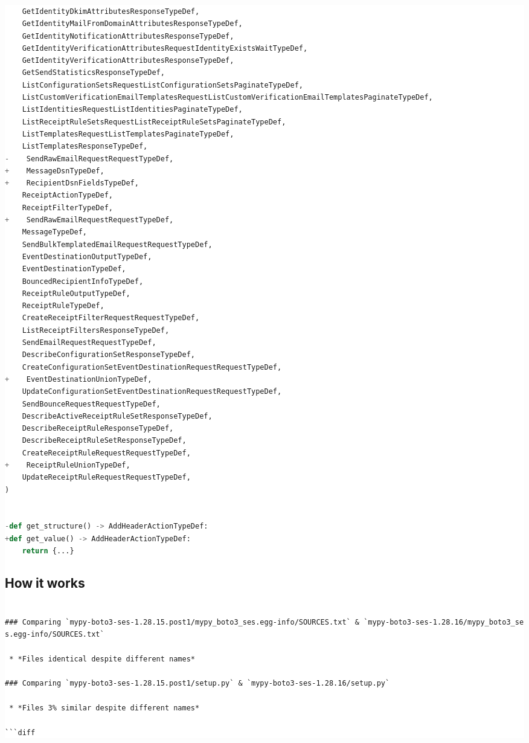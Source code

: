  ```python
     GetIdentityDkimAttributesResponseTypeDef,
     GetIdentityMailFromDomainAttributesResponseTypeDef,
     GetIdentityNotificationAttributesResponseTypeDef,
     GetIdentityVerificationAttributesRequestIdentityExistsWaitTypeDef,
     GetIdentityVerificationAttributesResponseTypeDef,
     GetSendStatisticsResponseTypeDef,
     ListConfigurationSetsRequestListConfigurationSetsPaginateTypeDef,
     ListCustomVerificationEmailTemplatesRequestListCustomVerificationEmailTemplatesPaginateTypeDef,
     ListIdentitiesRequestListIdentitiesPaginateTypeDef,
     ListReceiptRuleSetsRequestListReceiptRuleSetsPaginateTypeDef,
     ListTemplatesRequestListTemplatesPaginateTypeDef,
     ListTemplatesResponseTypeDef,
-    SendRawEmailRequestRequestTypeDef,
+    MessageDsnTypeDef,
+    RecipientDsnFieldsTypeDef,
     ReceiptActionTypeDef,
     ReceiptFilterTypeDef,
+    SendRawEmailRequestRequestTypeDef,
     MessageTypeDef,
     SendBulkTemplatedEmailRequestRequestTypeDef,
     EventDestinationOutputTypeDef,
     EventDestinationTypeDef,
     BouncedRecipientInfoTypeDef,
     ReceiptRuleOutputTypeDef,
     ReceiptRuleTypeDef,
     CreateReceiptFilterRequestRequestTypeDef,
     ListReceiptFiltersResponseTypeDef,
     SendEmailRequestRequestTypeDef,
     DescribeConfigurationSetResponseTypeDef,
     CreateConfigurationSetEventDestinationRequestRequestTypeDef,
+    EventDestinationUnionTypeDef,
     UpdateConfigurationSetEventDestinationRequestRequestTypeDef,
     SendBounceRequestRequestTypeDef,
     DescribeActiveReceiptRuleSetResponseTypeDef,
     DescribeReceiptRuleResponseTypeDef,
     DescribeReceiptRuleSetResponseTypeDef,
     CreateReceiptRuleRequestRequestTypeDef,
+    ReceiptRuleUnionTypeDef,
     UpdateReceiptRuleRequestRequestTypeDef,
 )
 
 
-def get_structure() -> AddHeaderActionTypeDef:
+def get_value() -> AddHeaderActionTypeDef:
     return {...}
 ```
 
 <a id="how-it-works"></a>
 
 ## How it works
```

### Comparing `mypy-boto3-ses-1.28.15.post1/mypy_boto3_ses.egg-info/SOURCES.txt` & `mypy-boto3-ses-1.28.16/mypy_boto3_ses.egg-info/SOURCES.txt`

 * *Files identical despite different names*

### Comparing `mypy-boto3-ses-1.28.15.post1/setup.py` & `mypy-boto3-ses-1.28.16/setup.py`

 * *Files 3% similar despite different names*

```diff
```